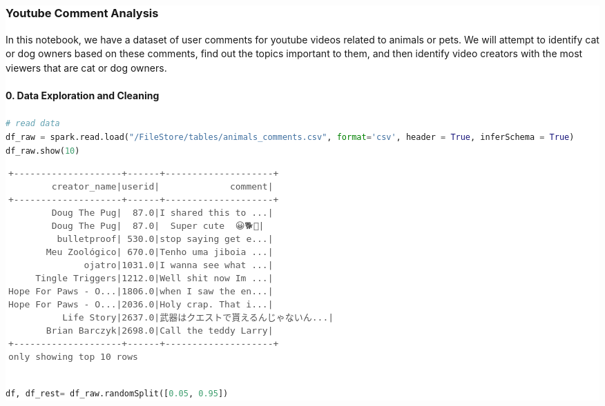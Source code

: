 
### Youtube Comment Analysis
In this notebook, we have a dataset of user comments for youtube videos related to animals or pets. We will attempt to identify cat or dog owners based on these comments, find out the topics important to them, and then identify video creators with the most viewers that are cat or dog owners.

#### 0. Data Exploration and Cleaning


```python
# read data
df_raw = spark.read.load("/FileStore/tables/animals_comments.csv", format='csv', header = True, inferSchema = True)
df_raw.show(10)
```


<style scoped>
  .ansiout {
    display: block;
    unicode-bidi: embed;
    white-space: pre-wrap;
    word-wrap: break-word;
    word-break: break-all;
    font-family: "Source Code Pro", "Menlo", monospace;;
    font-size: 13px;
    color: #555;
    margin-left: 4px;
    line-height: 19px;
  }
</style>
<div class="ansiout">+--------------------+------+--------------------+
        creator_name|userid|             comment|
+--------------------+------+--------------------+
        Doug The Pug|  87.0|I shared this to ...|
        Doug The Pug|  87.0|  Super cute  😀🐕🐶|
         bulletproof| 530.0|stop saying get e...|
       Meu Zoológico| 670.0|Tenho uma jiboia ...|
              ojatro|1031.0|I wanna see what ...|
     Tingle Triggers|1212.0|Well shit now Im ...|
Hope For Paws - O...|1806.0|when I saw the en...|
Hope For Paws - O...|2036.0|Holy crap. That i...|
          Life Story|2637.0|武器はクエストで貰えるんじゃないん...|
       Brian Barczyk|2698.0|Call the teddy Larry|
+--------------------+------+--------------------+
only showing top 10 rows

</div>



```python
df, df_rest= df_raw.randomSplit([0.05, 0.95])
```

